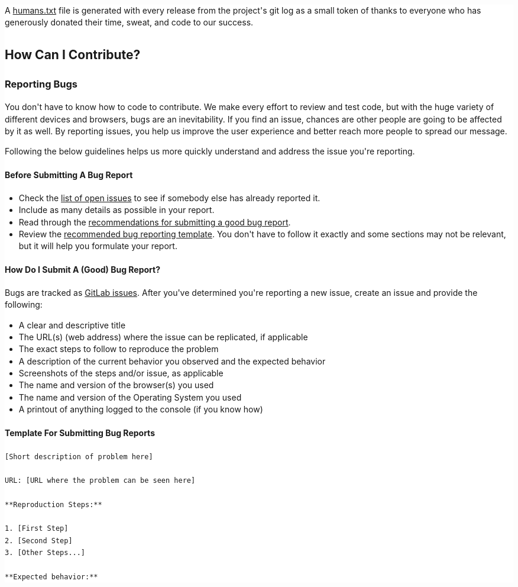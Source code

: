 A [humans.txt](https://derekkent.com/humans.txt) file is generated with every release from the project's git log as a small token of thanks to everyone who has generously donated their time, sweat, and code to our success.

## How Can I Contribute?

### Reporting Bugs

You don't have to know how to code to contribute. We make every effort to review and test code, but with the huge variety of different devices and browsers, bugs are an inevitability. If you find an issue, chances are other people are going to be affected by it as well. By reporting issues, you help us improve the user experience and better reach more people to spread our message.

Following the below guidelines helps us more quickly understand and address the issue you're reporting.

#### Before Submitting A Bug Report

* Check the [list of open issues](https://gitlab.com/DerekKent/derekkent.com/issues) to see if somebody else has already reported it.
* Include as many details as possible in your report.
* Read through the [recommendations for submitting a good bug report](#how-do-i-submit-a-good-bug-report).
* Review the [recommended bug reporting template](#template-for-submitting-bug-reports). You don't have to follow it exactly and some sections may not be relevant, but it will help you formulate your report.

#### How Do I Submit A (Good) Bug Report?

Bugs are tracked as [GitLab issues](https://gitlab.com/DerekKent/derekkent.com/issues). After you've determined you're reporting a new issue, create an issue and provide the following:

* A clear and descriptive title
* The URL(s) (web address) where the issue can be replicated, if applicable
* The exact steps to follow to reproduce the problem
* A description of the current behavior you observed and the expected behavior
* Screenshots of the steps and/or issue, as applicable
* The name and version of the browser(s) you used
* The name and version of the Operating System you used
* A printout of anything logged to the console (if you know how)

#### Template For Submitting Bug Reports

    [Short description of problem here]

    URL: [URL where the problem can be seen here]

    **Reproduction Steps:**

    1. [First Step]
    2. [Second Step]
    3. [Other Steps...]

    **Expected behavior:**


[symbols]: https://developer.mozilla.org/en-US/docs/Web/JavaScript/Reference/Global_Objects/Symbol
[template strings]: https://developer.mozilla.org/en-US/docs/Web/JavaScript/Reference/template_strings
[arrow functions]: https://developer.mozilla.org/en-US/docs/Web/JavaScript/Reference/Functions/Arrow_functions
[one true brace style]: https://en.wikipedia.org/wiki/Indent_style#Variant:_1TBS